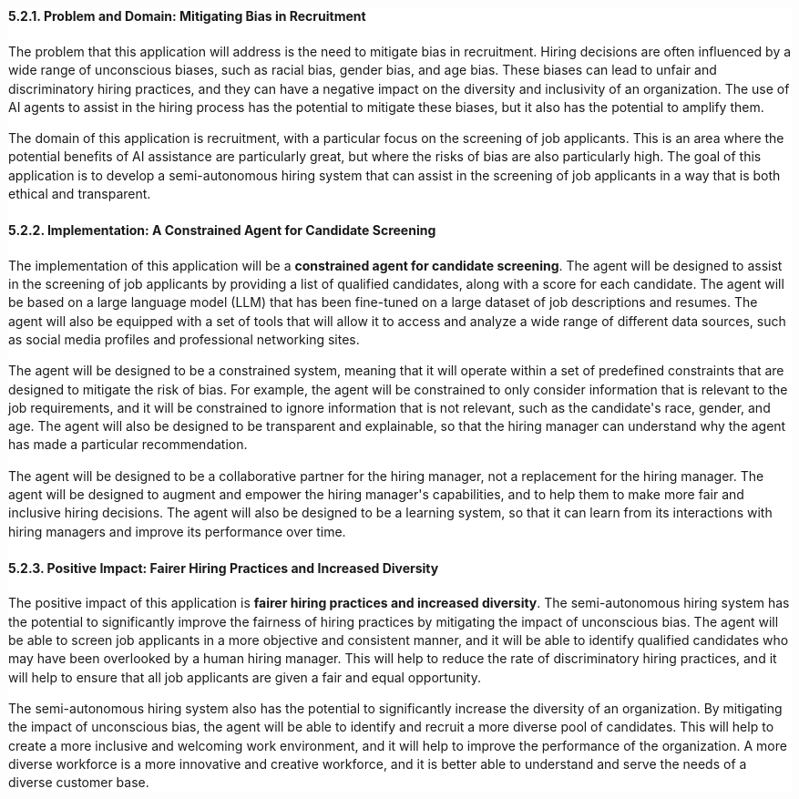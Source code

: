 #### 5.2.1. Problem and Domain: Mitigating Bias in Recruitment

The problem that this application will address is the need to mitigate bias in recruitment. Hiring decisions are often influenced by a wide range of unconscious biases, such as racial bias, gender bias, and age bias. These biases can lead to unfair and discriminatory hiring practices, and they can have a negative impact on the diversity and inclusivity of an organization. The use of AI agents to assist in the hiring process has the potential to mitigate these biases, but it also has the potential to amplify them.

The domain of this application is recruitment, with a particular focus on the screening of job applicants. This is an area where the potential benefits of AI assistance are particularly great, but where the risks of bias are also particularly high. The goal of this application is to develop a semi-autonomous hiring system that can assist in the screening of job applicants in a way that is both ethical and transparent.

#### 5.2.2. Implementation: A Constrained Agent for Candidate Screening

The implementation of this application will be a **constrained agent for candidate screening**. The agent will be designed to assist in the screening of job applicants by providing a list of qualified candidates, along with a score for each candidate. The agent will be based on a large language model (LLM) that has been fine-tuned on a large dataset of job descriptions and resumes. The agent will also be equipped with a set of tools that will allow it to access and analyze a wide range of different data sources, such as social media profiles and professional networking sites.

The agent will be designed to be a constrained system, meaning that it will operate within a set of predefined constraints that are designed to mitigate the risk of bias. For example, the agent will be constrained to only consider information that is relevant to the job requirements, and it will be constrained to ignore information that is not relevant, such as the candidate's race, gender, and age. The agent will also be designed to be transparent and explainable, so that the hiring manager can understand why the agent has made a particular recommendation.

The agent will be designed to be a collaborative partner for the hiring manager, not a replacement for the hiring manager. The agent will be designed to augment and empower the hiring manager's capabilities, and to help them to make more fair and inclusive hiring decisions. The agent will also be designed to be a learning system, so that it can learn from its interactions with hiring managers and improve its performance over time.

#### 5.2.3. Positive Impact: Fairer Hiring Practices and Increased Diversity

The positive impact of this application is **fairer hiring practices and increased diversity**. The semi-autonomous hiring system has the potential to significantly improve the fairness of hiring practices by mitigating the impact of unconscious bias. The agent will be able to screen job applicants in a more objective and consistent manner, and it will be able to identify qualified candidates who may have been overlooked by a human hiring manager. This will help to reduce the rate of discriminatory hiring practices, and it will help to ensure that all job applicants are given a fair and equal opportunity.

The semi-autonomous hiring system also has the potential to significantly increase the diversity of an organization. By mitigating the impact of unconscious bias, the agent will be able to identify and recruit a more diverse pool of candidates. This will help to create a more inclusive and welcoming work environment, and it will help to improve the performance of the organization. A more diverse workforce is a more innovative and creative workforce, and it is better able to understand and serve the needs of a diverse customer base.
